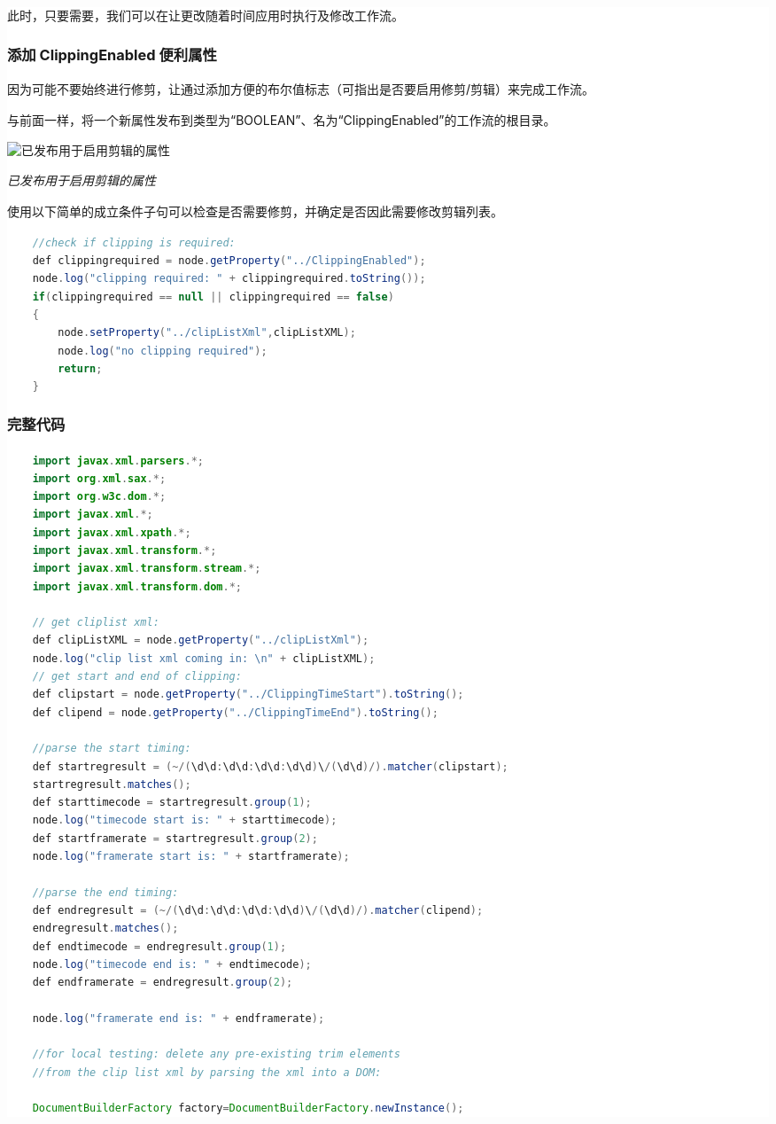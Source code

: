 此时，只要需要，我们可以在让更改随着时间应用时执行及修改工作流。    

### <a id="frame_based_trim_clippingenabled_prop"></a>添加 ClippingEnabled 便利属性
因为可能不要始终进行修剪，让通过添加方便的布尔值标志（可指出是否要启用修剪/剪辑）来完成工作流。

与前面一样，将一个新属性发布到类型为“BOOLEAN”、名为“ClippingEnabled”的工作流的根目录。

![已发布用于启用剪辑的属性](./media/media-services-media-encoder-premium-workflow-tutorials/media-services-enable-clip.png)

*已发布用于启用剪辑的属性*

使用以下简单的成立条件子句可以检查是否需要修剪，并确定是否因此需要修改剪辑列表。

```java
    //check if clipping is required:
    def clippingrequired = node.getProperty("../ClippingEnabled");
    node.log("clipping required: " + clippingrequired.toString());
    if(clippingrequired == null || clippingrequired == false)
    {
        node.setProperty("../clipListXml",clipListXML);
        node.log("no clipping required");
        return;
    }
```

### <a id="code"></a>完整代码

```java
    import javax.xml.parsers.*;
    import org.xml.sax.*;
    import org.w3c.dom.*;
    import javax.xml.*;
    import javax.xml.xpath.*;
    import javax.xml.transform.*;
    import javax.xml.transform.stream.*;
    import javax.xml.transform.dom.*;

    // get cliplist xml:
    def clipListXML = node.getProperty("../clipListXml");
    node.log("clip list xml coming in: \n" + clipListXML);
    // get start and end of clipping:
    def clipstart = node.getProperty("../ClippingTimeStart").toString();
    def clipend = node.getProperty("../ClippingTimeEnd").toString();

    //parse the start timing:
    def startregresult = (~/(\d\d:\d\d:\d\d:\d\d)\/(\d\d)/).matcher(clipstart);
    startregresult.matches();
    def starttimecode = startregresult.group(1);
    node.log("timecode start is: " + starttimecode);
    def startframerate = startregresult.group(2);
    node.log("framerate start is: " + startframerate);

    //parse the end timing:
    def endregresult = (~/(\d\d:\d\d:\d\d:\d\d)\/(\d\d)/).matcher(clipend);
    endregresult.matches();
    def endtimecode = endregresult.group(1);
    node.log("timecode end is: " + endtimecode);
    def endframerate = endregresult.group(2);

    node.log("framerate end is: " + endframerate);

    //for local testing: delete any pre-existing trim elements
    //from the clip list xml by parsing the xml into a DOM:

    DocumentBuilderFactory factory=DocumentBuilderFactory.newInstance();
```